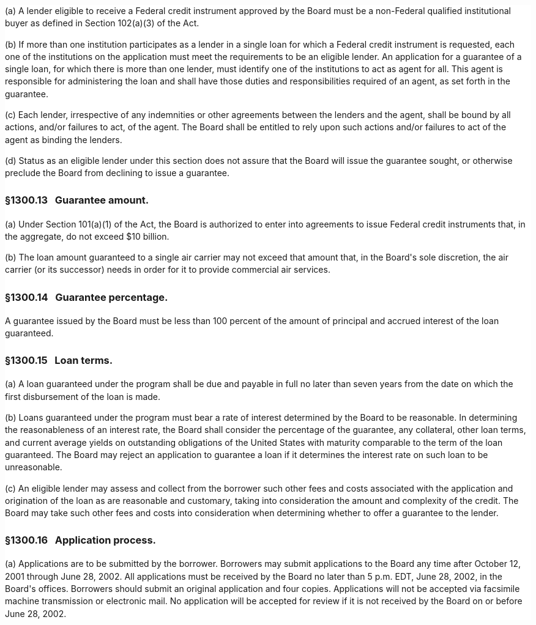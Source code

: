 \(a\) A lender eligible to receive a Federal credit instrument approved by the Board must be a non-Federal qualified institutional buyer as defined in Section 102(a)(3) of the Act.

\(b\) If more than one institution participates as a lender in a single loan for which a Federal credit instrument is requested, each one of the institutions on the application must meet the requirements to be an eligible lender. An application for a guarantee of a single loan, for which there is more than one lender, must identify one of the institutions to act as agent for all. This agent is responsible for administering the loan and shall have those duties and responsibilities required of an agent, as set forth in the guarantee.

\(c\) Each lender, irrespective of any indemnities or other agreements between the lenders and the agent, shall be bound by all actions, and/or failures to act, of the agent. The Board shall be entitled to rely upon such actions and/or failures to act of the agent as binding the lenders.

\(d\) Status as an eligible lender under this section does not assure that the Board will issue the guarantee sought, or otherwise preclude the Board from declining to issue a guarantee.

### §1300.13   Guarantee amount.

\(a\) Under Section 101(a)(1) of the Act, the Board is authorized to enter into agreements to issue Federal credit instruments that, in the aggregate, do not exceed \$10 billion.

\(b\) The loan amount guaranteed to a single air carrier may not exceed that amount that, in the Board's sole discretion, the air carrier (or its successor) needs in order for it to provide commercial air services.

### §1300.14   Guarantee percentage.

A guarantee issued by the Board must be less than 100 percent of the amount of principal and accrued interest of the loan guaranteed.

### §1300.15   Loan terms.

\(a\) A loan guaranteed under the program shall be due and payable in full no later than seven years from the date on which the first disbursement of the loan is made.

\(b\) Loans guaranteed under the program must bear a rate of interest determined by the Board to be reasonable. In determining the reasonableness of an interest rate, the Board shall consider the percentage of the guarantee, any collateral, other loan terms, and current average yields on outstanding obligations of the United States with maturity comparable to the term of the loan guaranteed. The Board may reject an application to guarantee a loan if it determines the interest rate on such loan to be unreasonable.

\(c\) An eligible lender may assess and collect from the borrower such other fees and costs associated with the application and origination of the loan as are reasonable and customary, taking into consideration the amount and complexity of the credit. The Board may take such other fees and costs into consideration when determining whether to offer a guarantee to the lender.

### §1300.16   Application process.

\(a\) Applications are to be submitted by the borrower. Borrowers may submit applications to the Board any time after October 12, 2001 through June 28, 2002. All applications must be received by the Board no later than 5 p.m. EDT, June 28, 2002, in the Board's offices. Borrowers should submit an original application and four copies. Applications will not be accepted via facsimile machine transmission or electronic mail. No application will be accepted for review if it is not received by the Board on or before June 28, 2002.
